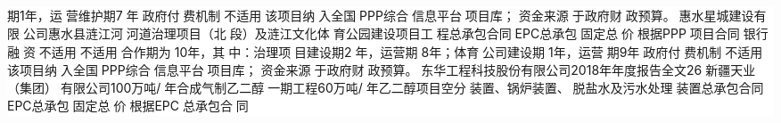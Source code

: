 期1年，运
营维护期7
年
政府付
费机制
不适用
该项目纳
入全国
PPP综合
信息平台
项目库；
资金来源
于政府财
政预算。
惠水星城建设有限
公司惠水县涟江河
河道治理项目（北
段）及涟江文化体
育公园建设项目工
程总承包合同
EPC总承包
固定总
价
根据PPP
项目合同
银行融
资
不适用
不适用
合作期为
10年，其
中：治理项
目建设期2
年，运营期
8年；体育
公司建设期
1年，运营
期9年
政府付
费机制
不适用
该项目纳
入全国
PPP综合
信息平台
项目库；
资金来源
于政府财
政预算。
东华工程科技股份有限公司2018年年度报告全文26
新疆天业（集团）
有限公司100万吨/
年合成气制乙二醇
一期工程60万吨/
年乙二醇项目空分
装置、锅炉装置、
脱盐水及污水处理
装置总承包合同
EPC总承包
固定总
价
根据EPC
总承包合
同